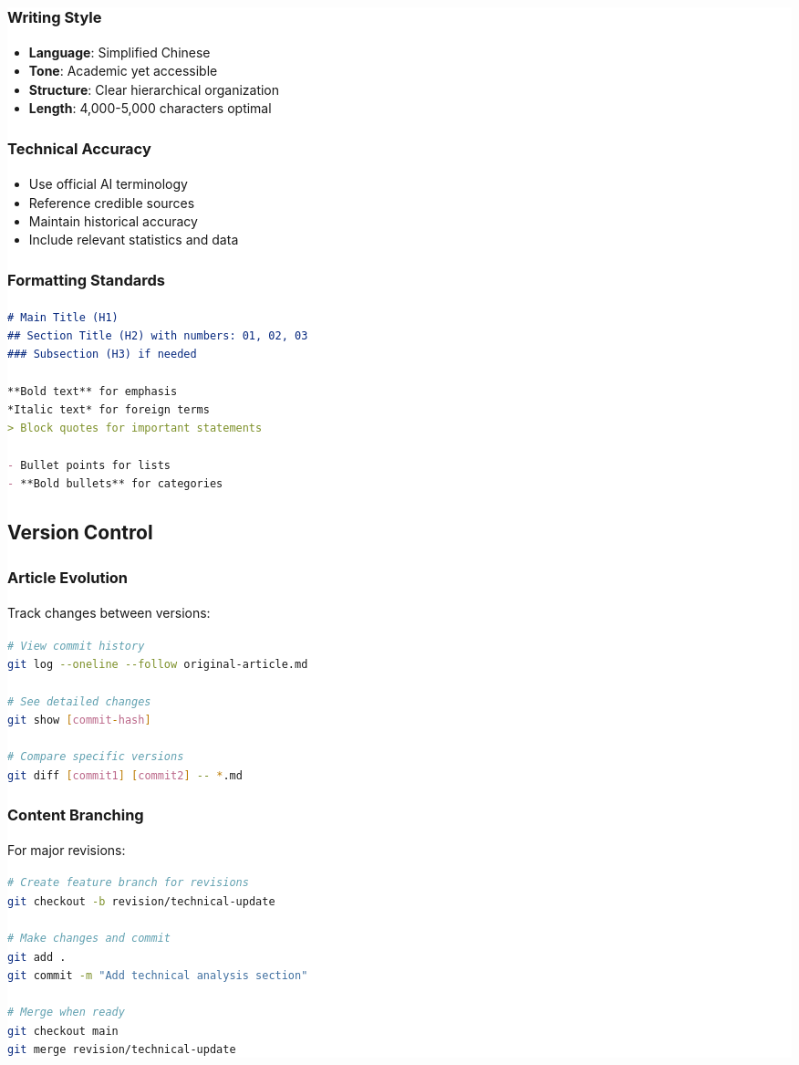 ### Writing Style

- **Language**: Simplified Chinese
- **Tone**: Academic yet accessible
- **Structure**: Clear hierarchical organization
- **Length**: 4,000-5,000 characters optimal

### Technical Accuracy

- Use official AI terminology
- Reference credible sources
- Maintain historical accuracy
- Include relevant statistics and data

### Formatting Standards

```markdown
# Main Title (H1)
## Section Title (H2) with numbers: 01, 02, 03
### Subsection (H3) if needed

**Bold text** for emphasis
*Italic text* for foreign terms
> Block quotes for important statements

- Bullet points for lists
- **Bold bullets** for categories
```

## Version Control

### Article Evolution

Track changes between versions:

```bash
# View commit history
git log --oneline --follow original-article.md

# See detailed changes
git show [commit-hash]

# Compare specific versions
git diff [commit1] [commit2] -- *.md
```

### Content Branching

For major revisions:

```bash
# Create feature branch for revisions
git checkout -b revision/technical-update

# Make changes and commit
git add .
git commit -m "Add technical analysis section"

# Merge when ready
git checkout main
git merge revision/technical-update
```
